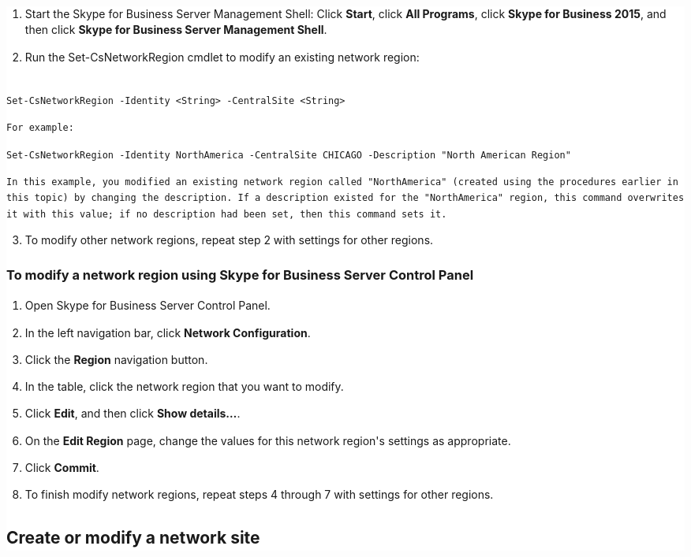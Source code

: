 
1. Start the Skype for Business Server Management Shell: Click **Start**, click **All Programs**, click **Skype for Business 2015**, and then click **Skype for Business Server Management Shell**.
    
  
2. Run the Set-CsNetworkRegion cmdlet to modify an existing network region:
    
  ```
  
Set-CsNetworkRegion -Identity <String> -CentralSite <String>
  ```


    For example:
    


  ```
  Set-CsNetworkRegion -Identity NorthAmerica -CentralSite CHICAGO -Description "North American Region"

  ```


    In this example, you modified an existing network region called "NorthAmerica" (created using the procedures earlier in this topic) by changing the description. If a description existed for the "NorthAmerica" region, this command overwrites it with this value; if no description had been set, then this command sets it.
    
  
3. To modify other network regions, repeat step 2 with settings for other regions.
    
  

### To modify a network region using Skype for Business Server Control Panel


1. Open Skype for Business Server Control Panel.
    
  
2. In the left navigation bar, click **Network Configuration**.
    
  
3. Click the **Region** navigation button.
    
  
4. In the table, click the network region that you want to modify.
    
  
5. Click **Edit**, and then click **Show details…**.
    
  
6. On the **Edit Region** page, change the values for this network region's settings as appropriate.
    
  
7. Click **Commit**.
    
  
8. To finish modify network regions, repeat steps 4 through 7 with settings for other regions.
    
  

## Create or modify a network site
